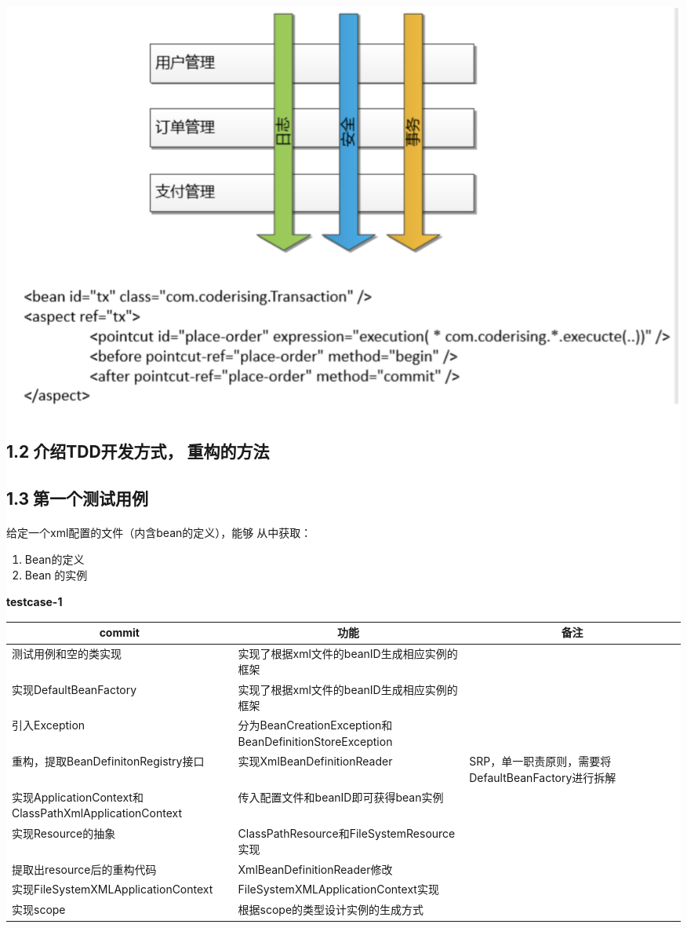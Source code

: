 ![image-20200211221057082](img/image-20200211221057082.png)

## 1.2 介绍TDD开发方式， 重构的方法

## 1.3 第一个测试用例

给定一个xml配置的文件（内含bean的定义），能够 从中获取：

1. Bean的定义
2. Bean 的实例

**testcase-1**

| commit                                                 | 功能                                                    | 备注                                                |
| ------------------------------------------------------ | ------------------------------------------------------- | --------------------------------------------------- |
| 测试用例和空的类实现                                   | 实现了根据xml文件的beanID生成相应实例的框架             |                                                     |
| 实现DefaultBeanFactory                                 | 实现了根据xml文件的beanID生成相应实例的框架             |                                                     |
| 引入Exception                                          | 分为BeanCreationException和BeanDefinitionStoreException |                                                     |
| 重构，提取BeanDefinitonRegistry接口                    | 实现XmlBeanDefinitionReader                             | SRP，单一职责原则，需要将DefaultBeanFactory进行拆解 |
| 实现ApplicationContext和ClassPathXmlApplicationContext | 传入配置文件和beanID即可获得bean实例                    |                                                     |
| 实现Resource的抽象                                     | ClassPathResource和FileSystemResource实现               |                                                     |
| 提取出resource后的重构代码                             | XmlBeanDefinitionReader修改                             |                                                     |
| 实现FileSystemXMLApplicationContext                    | FileSystemXMLApplicationContext实现                     |                                                     |
| 实现scope                                              | 根据scope的类型设计实例的生成方式                       |                                                     |
